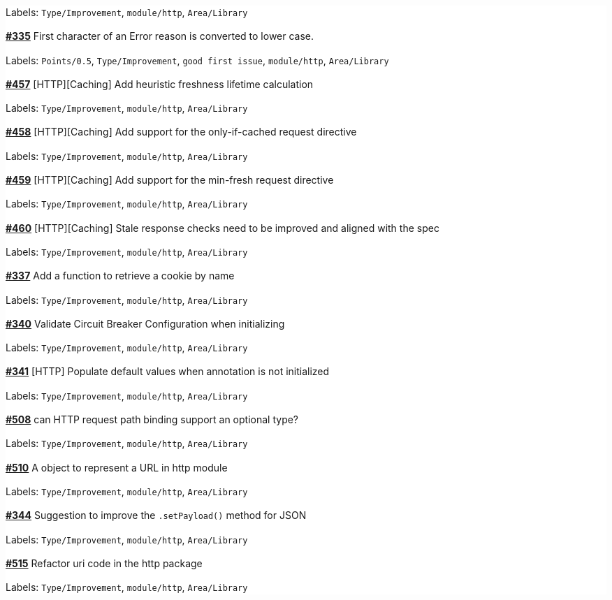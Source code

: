 Labels: `Type/Improvement`, `module/http`, `Area/Library`

**[#335](https://github.com/ballerina-platform/ballerina-library/issues/335)** First character of an Error reason is converted to lower case.

Labels: `Points/0.5`, `Type/Improvement`, `good first issue`, `module/http`, `Area/Library`

**[#457](https://github.com/ballerina-platform/ballerina-library/issues/457)** [HTTP][Caching] Add heuristic freshness lifetime calculation

Labels: `Type/Improvement`, `module/http`, `Area/Library`

**[#458](https://github.com/ballerina-platform/ballerina-library/issues/458)** [HTTP][Caching] Add support for the only-if-cached request directive

Labels: `Type/Improvement`, `module/http`, `Area/Library`

**[#459](https://github.com/ballerina-platform/ballerina-library/issues/459)** [HTTP][Caching] Add support for the min-fresh request directive

Labels: `Type/Improvement`, `module/http`, `Area/Library`

**[#460](https://github.com/ballerina-platform/ballerina-library/issues/460)** [HTTP][Caching] Stale response checks need to be improved and aligned with the spec

Labels: `Type/Improvement`, `module/http`, `Area/Library`

**[#337](https://github.com/ballerina-platform/ballerina-library/issues/337)** Add a function to retrieve a cookie by name

Labels: `Type/Improvement`, `module/http`, `Area/Library`

**[#340](https://github.com/ballerina-platform/ballerina-library/issues/340)** Validate Circuit Breaker Configuration when initializing

Labels: `Type/Improvement`, `module/http`, `Area/Library`

**[#341](https://github.com/ballerina-platform/ballerina-library/issues/341)** [HTTP] Populate default values when annotation is not initialized

Labels: `Type/Improvement`, `module/http`, `Area/Library`

**[#508](https://github.com/ballerina-platform/ballerina-library/issues/508)** can HTTP request path binding support an optional type?

Labels: `Type/Improvement`, `module/http`, `Area/Library`

**[#510](https://github.com/ballerina-platform/ballerina-library/issues/510)** A object to represent a URL in http module

Labels: `Type/Improvement`, `module/http`, `Area/Library`

**[#344](https://github.com/ballerina-platform/ballerina-library/issues/344)** Suggestion to improve the `.setPayload()` method for JSON

Labels: `Type/Improvement`, `module/http`, `Area/Library`

**[#515](https://github.com/ballerina-platform/ballerina-library/issues/515)** Refactor uri code in the http package

Labels: `Type/Improvement`, `module/http`, `Area/Library`

